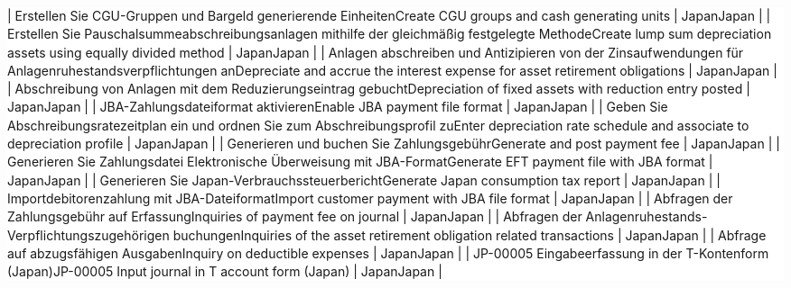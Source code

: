 | <span data-ttu-id="b2e60-343">Erstellen Sie CGU-Gruppen und Bargeld generierende Einheiten</span><span class="sxs-lookup"><span data-stu-id="b2e60-343">Create CGU groups and cash generating units</span></span>                                                            | <span data-ttu-id="b2e60-344">Japan</span><span class="sxs-lookup"><span data-stu-id="b2e60-344">Japan</span></span>                           |
| <span data-ttu-id="b2e60-345">Erstellen Sie Pauschalsummeabschreibungsanlagen mithilfe der gleichmäßig festgelegte Methode</span><span class="sxs-lookup"><span data-stu-id="b2e60-345">Create lump sum depreciation assets using equally divided method</span></span>                                       | <span data-ttu-id="b2e60-346">Japan</span><span class="sxs-lookup"><span data-stu-id="b2e60-346">Japan</span></span>                           |
| <span data-ttu-id="b2e60-347">Anlagen abschreiben und Antizipieren von der Zinsaufwendungen für Anlagenruhestandsverpflichtungen an</span><span class="sxs-lookup"><span data-stu-id="b2e60-347">Depreciate and accrue the interest expense for asset retirement obligations</span></span>                            | <span data-ttu-id="b2e60-348">Japan</span><span class="sxs-lookup"><span data-stu-id="b2e60-348">Japan</span></span>                           |
| <span data-ttu-id="b2e60-349">Abschreibung von Anlagen mit dem Reduzierungseintrag gebucht</span><span class="sxs-lookup"><span data-stu-id="b2e60-349">Depreciation of fixed assets with reduction entry posted</span></span>                                               | <span data-ttu-id="b2e60-350">Japan</span><span class="sxs-lookup"><span data-stu-id="b2e60-350">Japan</span></span>                           |
| <span data-ttu-id="b2e60-351">JBA-Zahlungsdateiformat aktivieren</span><span class="sxs-lookup"><span data-stu-id="b2e60-351">Enable JBA payment file format</span></span>                                                                         | <span data-ttu-id="b2e60-352">Japan</span><span class="sxs-lookup"><span data-stu-id="b2e60-352">Japan</span></span>                           |
| <span data-ttu-id="b2e60-353">Geben Sie Abschreibungsratezeitplan ein und ordnen Sie zum Abschreibungsprofil zu</span><span class="sxs-lookup"><span data-stu-id="b2e60-353">Enter depreciation rate schedule and associate to depreciation profile</span></span>                                 | <span data-ttu-id="b2e60-354">Japan</span><span class="sxs-lookup"><span data-stu-id="b2e60-354">Japan</span></span>                           |
| <span data-ttu-id="b2e60-355">Generieren und buchen Sie Zahlungsgebühr</span><span class="sxs-lookup"><span data-stu-id="b2e60-355">Generate and post payment fee</span></span>                                                                          | <span data-ttu-id="b2e60-356">Japan</span><span class="sxs-lookup"><span data-stu-id="b2e60-356">Japan</span></span>                           |
| <span data-ttu-id="b2e60-357">Generieren Sie Zahlungsdatei Elektronische Überweisung mit JBA-Format</span><span class="sxs-lookup"><span data-stu-id="b2e60-357">Generate EFT payment file with JBA format</span></span>                                                              | <span data-ttu-id="b2e60-358">Japan</span><span class="sxs-lookup"><span data-stu-id="b2e60-358">Japan</span></span>                           |
| <span data-ttu-id="b2e60-359">Generieren Sie Japan-Verbrauchssteuerbericht</span><span class="sxs-lookup"><span data-stu-id="b2e60-359">Generate Japan consumption tax report</span></span>                                                                  | <span data-ttu-id="b2e60-360">Japan</span><span class="sxs-lookup"><span data-stu-id="b2e60-360">Japan</span></span>                           |
| <span data-ttu-id="b2e60-361">Importdebitorenzahlung mit JBA-Dateiformat</span><span class="sxs-lookup"><span data-stu-id="b2e60-361">Import customer payment with JBA file format</span></span>                                                           | <span data-ttu-id="b2e60-362">Japan</span><span class="sxs-lookup"><span data-stu-id="b2e60-362">Japan</span></span>                           |
| <span data-ttu-id="b2e60-363">Abfragen der Zahlungsgebühr auf Erfassung</span><span class="sxs-lookup"><span data-stu-id="b2e60-363">Inquiries of payment fee on journal</span></span>                                                                    | <span data-ttu-id="b2e60-364">Japan</span><span class="sxs-lookup"><span data-stu-id="b2e60-364">Japan</span></span>                           |
| <span data-ttu-id="b2e60-365">Abfragen der Anlagenruhestands-Verpflichtungszugehörigen buchungen</span><span class="sxs-lookup"><span data-stu-id="b2e60-365">Inquiries of the asset retirement obligation related transactions</span></span>                                      | <span data-ttu-id="b2e60-366">Japan</span><span class="sxs-lookup"><span data-stu-id="b2e60-366">Japan</span></span>                           |
| <span data-ttu-id="b2e60-367">Abfrage auf abzugsfähigen Ausgaben</span><span class="sxs-lookup"><span data-stu-id="b2e60-367">Inquiry on deductible expenses</span></span>                                                                         | <span data-ttu-id="b2e60-368">Japan</span><span class="sxs-lookup"><span data-stu-id="b2e60-368">Japan</span></span>                           |
| <span data-ttu-id="b2e60-369">JP-00005 Eingabeerfassung in der T-Kontenform (Japan)</span><span class="sxs-lookup"><span data-stu-id="b2e60-369">JP-00005 Input journal in T account form (Japan)</span></span>                                                       | <span data-ttu-id="b2e60-370">Japan</span><span class="sxs-lookup"><span data-stu-id="b2e60-370">Japan</span></span>                           |
